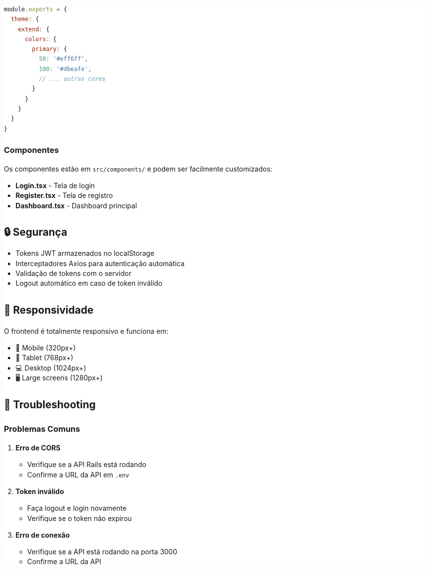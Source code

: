 ```javascript
module.exports = {
  theme: {
    extend: {
      colors: {
        primary: {
          50: '#eff6ff',
          100: '#dbeafe',
          // ... outras cores
        }
      }
    }
  }
}
```

### Componentes

Os componentes estão em `src/components/` e podem ser facilmente customizados:

- **Login.tsx** - Tela de login
- **Register.tsx** - Tela de registro  
- **Dashboard.tsx** - Dashboard principal

## 🔒 Segurança

- Tokens JWT armazenados no localStorage
- Interceptadores Axios para autenticação automática
- Validação de tokens com o servidor
- Logout automático em caso de token inválido

## 📱 Responsividade

O frontend é totalmente responsivo e funciona em:
- 📱 Mobile (320px+)
- 📱 Tablet (768px+)
- 💻 Desktop (1024px+)
- 🖥️ Large screens (1280px+)

## 🐛 Troubleshooting

### Problemas Comuns

1. **Erro de CORS**
   - Verifique se a API Rails está rodando
   - Confirme a URL da API em `.env`

2. **Token inválido**
   - Faça logout e login novamente
   - Verifique se o token não expirou

3. **Erro de conexão**
   - Verifique se a API está rodando na porta 3000
   - Confirme a URL da API
